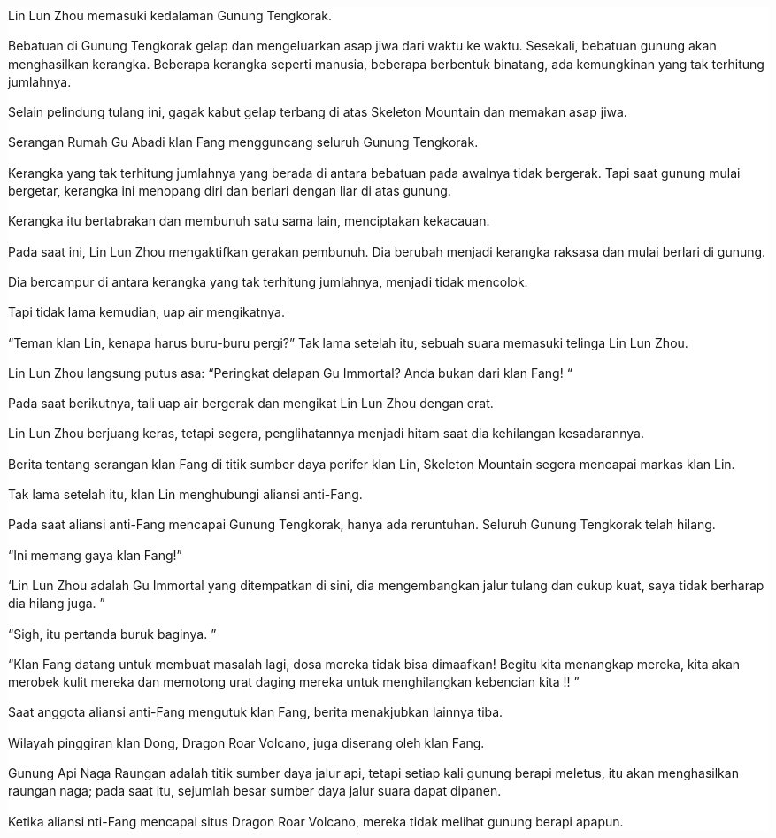 Lin Lun Zhou memasuki kedalaman Gunung Tengkorak.

Bebatuan di Gunung Tengkorak gelap dan mengeluarkan asap jiwa dari waktu ke waktu. Sesekali, bebatuan gunung akan menghasilkan kerangka. Beberapa kerangka seperti manusia, beberapa berbentuk binatang, ada kemungkinan yang tak terhitung jumlahnya.

Selain pelindung tulang ini, gagak kabut gelap terbang di atas Skeleton Mountain dan memakan asap jiwa.

Serangan Rumah Gu Abadi klan Fang mengguncang seluruh Gunung Tengkorak.

Kerangka yang tak terhitung jumlahnya yang berada di antara bebatuan pada awalnya tidak bergerak. Tapi saat gunung mulai bergetar, kerangka ini menopang diri dan berlari dengan liar di atas gunung.

Kerangka itu bertabrakan dan membunuh satu sama lain, menciptakan kekacauan.

Pada saat ini, Lin Lun Zhou mengaktifkan gerakan pembunuh. Dia berubah menjadi kerangka raksasa dan mulai berlari di gunung.

Dia bercampur di antara kerangka yang tak terhitung jumlahnya, menjadi tidak mencolok.

Tapi tidak lama kemudian, uap air mengikatnya.

“Teman klan Lin, kenapa harus buru-buru pergi?” Tak lama setelah itu, sebuah suara memasuki telinga Lin Lun Zhou.

Lin Lun Zhou langsung putus asa: “Peringkat delapan Gu Immortal? Anda bukan dari klan Fang! “

Pada saat berikutnya, tali uap air bergerak dan mengikat Lin Lun Zhou dengan erat.

Lin Lun Zhou berjuang keras, tetapi segera, penglihatannya menjadi hitam saat dia kehilangan kesadarannya.

Berita tentang serangan klan Fang di titik sumber daya perifer klan Lin, Skeleton Mountain segera mencapai markas klan Lin.

Tak lama setelah itu, klan Lin menghubungi aliansi anti-Fang.

Pada saat aliansi anti-Fang mencapai Gunung Tengkorak, hanya ada reruntuhan. Seluruh Gunung Tengkorak telah hilang.

“Ini memang gaya klan Fang!”

‘Lin Lun Zhou adalah Gu Immortal yang ditempatkan di sini, dia mengembangkan jalur tulang dan cukup kuat, saya tidak berharap dia hilang juga. ”

“Sigh, itu pertanda buruk baginya. ”

“Klan Fang datang untuk membuat masalah lagi, dosa mereka tidak bisa dimaafkan! Begitu kita menangkap mereka, kita akan merobek kulit mereka dan memotong urat daging mereka untuk menghilangkan kebencian kita !! ”

Saat anggota aliansi anti-Fang mengutuk klan Fang, berita menakjubkan lainnya tiba.

Wilayah pinggiran klan Dong, Dragon Roar Volcano, juga diserang oleh klan Fang.

Gunung Api Naga Raungan adalah titik sumber daya jalur api, tetapi setiap kali gunung berapi meletus, itu akan menghasilkan raungan naga; pada saat itu, sejumlah besar sumber daya jalur suara dapat dipanen.

Ketika aliansi nti-Fang mencapai situs Dragon Roar Volcano, mereka tidak melihat gunung berapi apapun.
